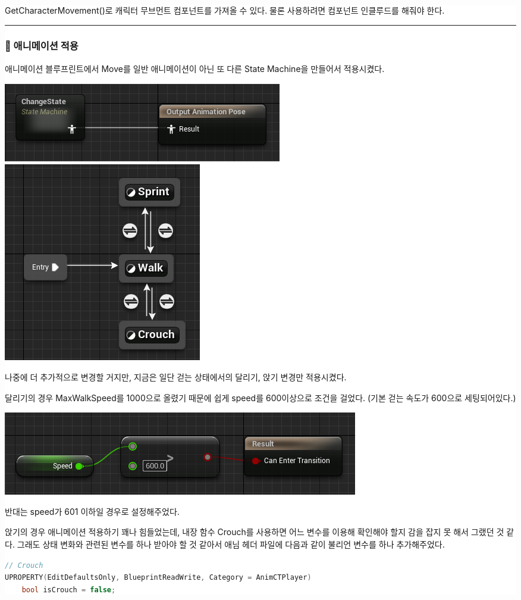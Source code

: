 GetCharacterMovement()로 캐릭터 무브먼트 컴포넌트를 가져올 수 있다. 물론 사용하려면 컴포넌트 인클루드를 해줘야 한다.

***

### 🌱 애니메이션 적용
애니메이션 블루프린트에서 Move를 일반 애니메이션이 아닌 또 다른 State Machine을 만들어서 적용시켰다.

![Alt Text](/assets/images/posts_img/projects/cattower/ct-2/change-state.PNG)   
![Alt Text](/assets/images/posts_img/projects/cattower/ct-2/change-state2.PNG)   

나중에 더 추가적으로 변경할 거지만, 지금은 일단 걷는 상태에서의 달리기, 앉기 변경만 적용시켰다.

달리기의 경우 MaxWalkSpeed를 1000으로 올렸기 때문에 쉽게 speed를 600이상으로 조건을 걸었다. (기본 걷는 속도가 600으로 세팅되어있다.)

![Alt Text](/assets/images/posts_img/projects/cattower/ct-2/walk-to-sprint.PNG)   

반대는 speed가 601 이하일 경우로 설정해주었다.

앉기의 경우 애니메이션 적용하기 꽤나 힘들었는데, 내장 함수 Crouch를 사용하면 어느 변수를 이용해 확인해야 할지 감을 잡지 못 해서 그랬던 것 같다. 그래도 상태 변화와 관련된 변수를 하나 받아야 할 것 같아서 애님 헤더 파일에 다음과 같이 불리언 변수를 하나 추가해주었다.

```c++
// Crouch
UPROPERTY(EditDefaultsOnly, BlueprintReadWrite, Category = AnimCTPlayer)
	bool isCrouch = false;
```
